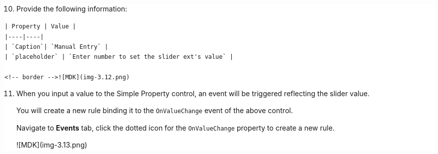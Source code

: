 
10.  Provide the following information:

    | Property | Value |
    |----|----|
    | `Caption`| `Manual Entry` |
    | `placeholder` | `Enter number to set the slider ext's value` |

    <!-- border -->![MDK](img-3.12.png)

11. When you input a value to the Simple Property control, an event will be triggered reflecting the slider value.

    You will create a new rule binding it to the `OnValueChange` event of the above control.

    Navigate to **Events** tab, click the dotted icon for the `OnValueChange` property to create a new rule.

    <!-- border -->![MDK](img-3.13.png)
